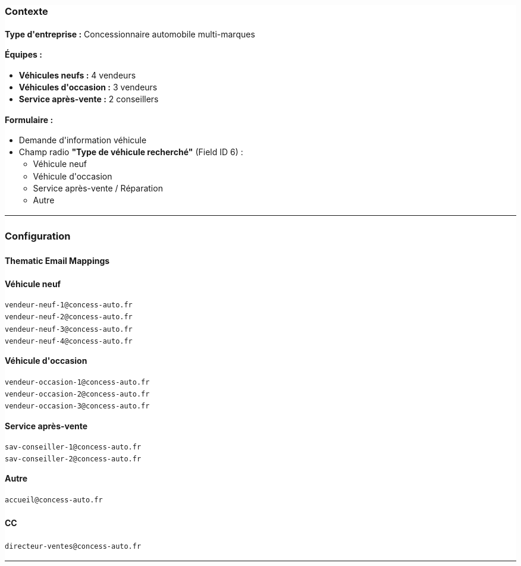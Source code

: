 ### Contexte

**Type d'entreprise :** Concessionnaire automobile multi-marques

**Équipes :**
- **Véhicules neufs :** 4 vendeurs
- **Véhicules d'occasion :** 3 vendeurs
- **Service après-vente :** 2 conseillers

**Formulaire :**
- Demande d'information véhicule
- Champ radio **"Type de véhicule recherché"** (Field ID 6) :
  - Véhicule neuf
  - Véhicule d'occasion
  - Service après-vente / Réparation
  - Autre

---

### Configuration

#### Thematic Email Mappings

**Véhicule neuf**
```
vendeur-neuf-1@concess-auto.fr
vendeur-neuf-2@concess-auto.fr
vendeur-neuf-3@concess-auto.fr
vendeur-neuf-4@concess-auto.fr
```

**Véhicule d'occasion**
```
vendeur-occasion-1@concess-auto.fr
vendeur-occasion-2@concess-auto.fr
vendeur-occasion-3@concess-auto.fr
```

**Service après-vente**
```
sav-conseiller-1@concess-auto.fr
sav-conseiller-2@concess-auto.fr
```

**Autre**
```
accueil@concess-auto.fr
```

#### CC
```
directeur-ventes@concess-auto.fr
```

---
